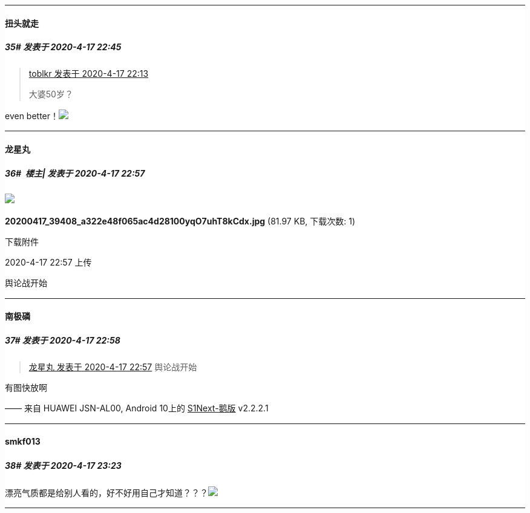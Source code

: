 
-----

####  扭头就走  
##### 35#       发表于 2020-4-17 22:45


<blockquote><a href="httphttps://bbs.saraba1st.com/2b/forum.php?mod=redirect&amp;goto=findpost&amp;pid=47118896&amp;ptid=1924711" target="_blank">toblkr 发表于 2020-4-17 22:13</a>

大婆50岁？</blockquote>
even better！<img src="https://static.saraba1st.com/image/smiley/face2017/044.png" referrerpolicy="no-referrer">


-----

####  龙星丸  
##### 36#         楼主| 发表于 2020-4-17 22:57


<img src="https://img.saraba1st.com/forum/202004/17/225701gwf4w9tbawd6bswl.jpg" referrerpolicy="no-referrer">


<strong>20200417_39408_a322e48f065ac4d28100yqO7uhT8kCdx.jpg</strong> (81.97 KB, 下载次数: 1)

下载附件

2020-4-17 22:57 上传


舆论战开始


-----

####  南极磷  
##### 37#       发表于 2020-4-17 22:58


<blockquote><a href="httphttps://bbs.saraba1st.com/2b/forum.php?mod=redirect&amp;goto=findpost&amp;pid=47119298&amp;ptid=1924711" target="_blank">龙星丸 发表于 2020-4-17 22:57</a>
舆论战开始</blockquote>
有图快放啊

—— 来自 HUAWEI JSN-AL00, Android 10上的 [S1Next-鹅版](https://github.com/ykrank/S1-Next/releases) v2.2.2.1


-----

####  smkf013  
##### 38#       发表于 2020-4-17 23:23


漂亮气质都是给别人看的，好不好用自己才知道？？？<img src="https://static.saraba1st.com/image/smiley/face2017/067.png" referrerpolicy="no-referrer">


-----
